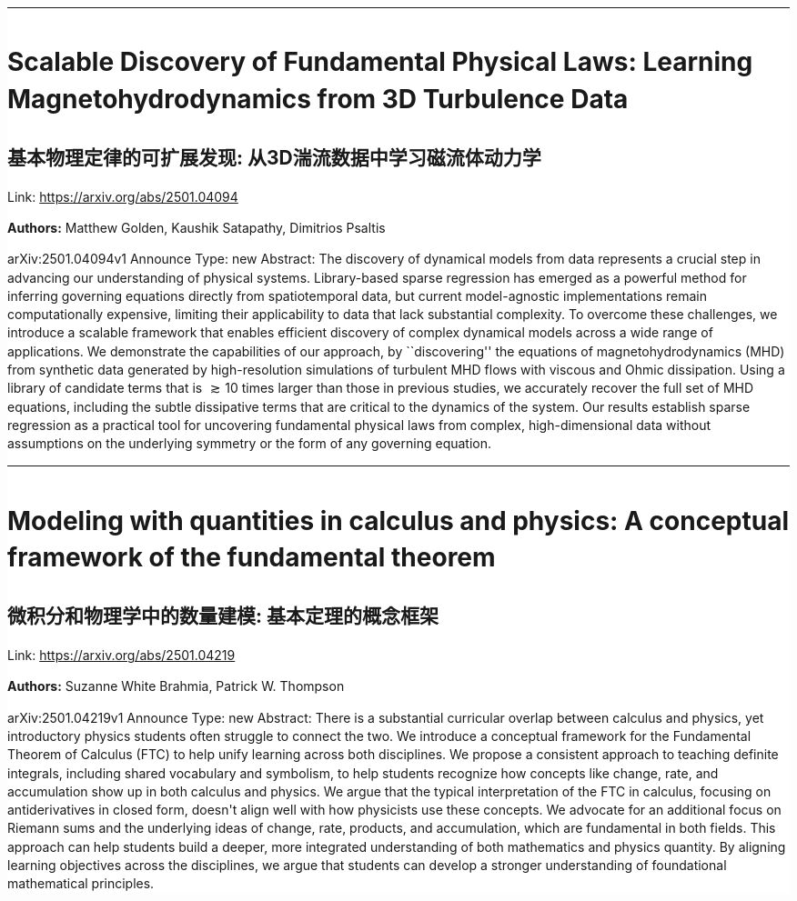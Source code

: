
---
# Scalable Discovery of Fundamental Physical Laws: Learning Magnetohydrodynamics from 3D Turbulence Data

## 基本物理定律的可扩展发现: 从3D湍流数据中学习磁流体动力学

Link: https://arxiv.org/abs/2501.04094

**Authors:** Matthew Golden, Kaushik Satapathy, Dimitrios Psaltis

arXiv:2501.04094v1 Announce Type: new 
Abstract: The discovery of dynamical models from data represents a crucial step in advancing our understanding of physical systems. Library-based sparse regression has emerged as a powerful method for inferring governing equations directly from spatiotemporal data, but current model-agnostic implementations remain computationally expensive, limiting their applicability to data that lack substantial complexity. To overcome these challenges, we introduce a scalable framework that enables efficient discovery of complex dynamical models across a wide range of applications. We demonstrate the capabilities of our approach, by ``discovering'' the equations of magnetohydrodynamics (MHD) from synthetic data generated by high-resolution simulations of turbulent MHD flows with viscous and Ohmic dissipation. Using a library of candidate terms that is $\gtrsim 10$ times larger than those in previous studies, we accurately recover the full set of MHD equations, including the subtle dissipative terms that are critical to the dynamics of the system. Our results establish sparse regression as a practical tool for uncovering fundamental physical laws from complex, high-dimensional data without assumptions on the underlying symmetry or the form of any governing equation.


---
# Modeling with quantities in calculus and physics: A conceptual framework of the fundamental theorem

## 微积分和物理学中的数量建模: 基本定理的概念框架

Link: https://arxiv.org/abs/2501.04219

**Authors:** Suzanne White Brahmia, Patrick W. Thompson

arXiv:2501.04219v1 Announce Type: new 
Abstract: There is a substantial curricular overlap between calculus and physics, yet introductory physics students often struggle to connect the two. We introduce a conceptual framework for the Fundamental Theorem of Calculus (FTC) to help unify learning across both disciplines. We propose a consistent approach to teaching definite integrals, including shared vocabulary and symbolism, to help students recognize how concepts like change, rate, and accumulation show up in both calculus and physics. We argue that the typical interpretation of the FTC in calculus, focusing on antiderivatives in closed form, doesn't align well with how physicists use these concepts. We advocate for an additional focus on Riemann sums and the underlying ideas of change, rate, products, and accumulation, which are fundamental in both fields. This approach can help students build a deeper, more integrated understanding of both mathematics and physics quantity. By aligning learning objectives across the disciplines, we argue that students can develop a stronger understanding of foundational mathematical principles.
